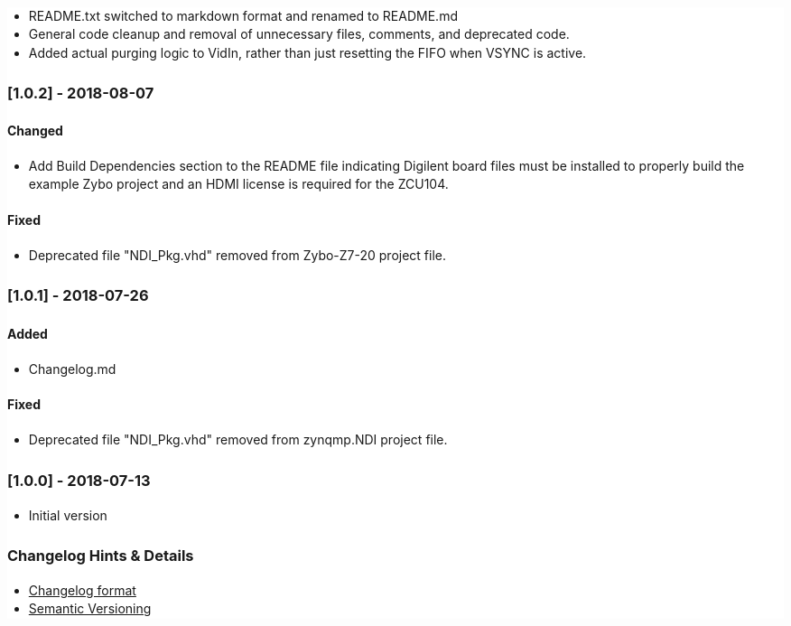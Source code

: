 * README.txt switched to markdown format and renamed to README.md
* General code cleanup and removal of unnecessary files, comments, and deprecated code.
* Added actual purging logic to VidIn, rather than just resetting the FIFO when VSYNC is active.

### \[1.0.2] - 2018-08-07

#### Changed

* Add Build Dependencies section to the README file indicating Digilent board files must be installed to properly build the example Zybo project and an HDMI license is required for the ZCU104.

#### Fixed

* Deprecated file "NDI\_Pkg.vhd" removed from Zybo-Z7-20 project file.

### \[1.0.1] - 2018-07-26

#### Added

* Changelog.md

#### Fixed

* Deprecated file "NDI\_Pkg.vhd" removed from zynqmp.NDI project file.

### \[1.0.0] - 2018-07-13

* Initial version

### Changelog Hints & Details

* [Changelog format](https://keepachangelog.com/en/1.0.0/)
* [Semantic Versioning](https://semver.org/)
